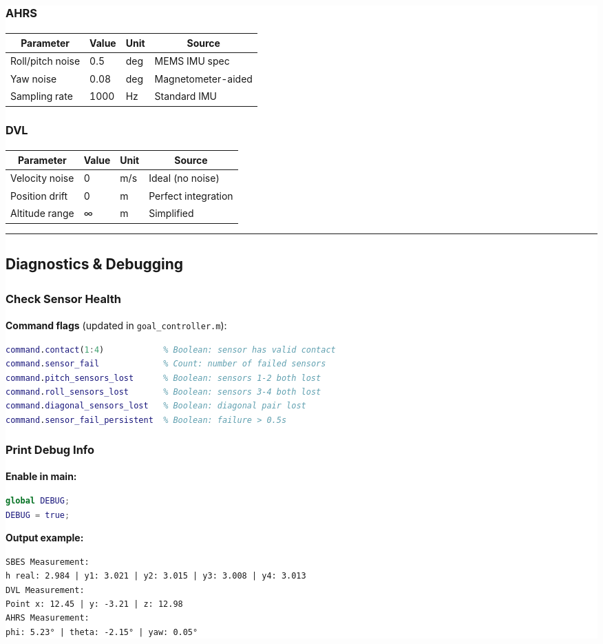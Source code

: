 ### AHRS

| Parameter | Value | Unit | Source |
|-----------|-------|------|--------|
| Roll/pitch noise | 0.5 | deg | MEMS IMU spec |
| Yaw noise | 0.08 | deg | Magnetometer-aided |
| Sampling rate | 1000 | Hz | Standard IMU |

### DVL

| Parameter | Value | Unit | Source |
|-----------|-------|------|--------|
| Velocity noise | 0 | m/s | Ideal (no noise) |
| Position drift | 0 | m | Perfect integration |
| Altitude range | ∞ | m | Simplified |

---

## Diagnostics & Debugging

### Check Sensor Health

**Command flags** (updated in `goal_controller.m`):
```matlab
command.contact(1:4)            % Boolean: sensor has valid contact
command.sensor_fail             % Count: number of failed sensors
command.pitch_sensors_lost      % Boolean: sensors 1-2 both lost
command.roll_sensors_lost       % Boolean: sensors 3-4 both lost
command.diagonal_sensors_lost   % Boolean: diagonal pair lost
command.sensor_fail_persistent  % Boolean: failure > 0.5s
```

### Print Debug Info

**Enable in main:**
```matlab
global DEBUG;
DEBUG = true;
```

**Output example:**
```
SBES Measurement:
h real: 2.984 | y1: 3.021 | y2: 3.015 | y3: 3.008 | y4: 3.013
DVL Measurement:
Point x: 12.45 | y: -3.21 | z: 12.98
AHRS Measurement:
phi: 5.23° | theta: -2.15° | yaw: 0.05°
```
